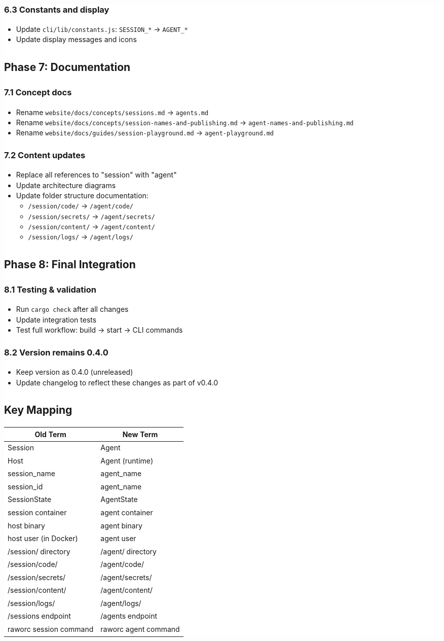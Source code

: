 ### 6.3 Constants and display
- Update `cli/lib/constants.js`: `SESSION_*` → `AGENT_*`
- Update display messages and icons

## Phase 7: Documentation

### 7.1 Concept docs
- Rename `website/docs/concepts/sessions.md` → `agents.md`
- Rename `website/docs/concepts/session-names-and-publishing.md` → `agent-names-and-publishing.md`
- Rename `website/docs/guides/session-playground.md` → `agent-playground.md`

### 7.2 Content updates
- Replace all references to "session" with "agent"
- Update architecture diagrams
- Update folder structure documentation:
  - `/session/code/` → `/agent/code/`
  - `/session/secrets/` → `/agent/secrets/`
  - `/session/content/` → `/agent/content/`
  - `/session/logs/` → `/agent/logs/`

## Phase 8: Final Integration

### 8.1 Testing & validation
- Run `cargo check` after all changes
- Update integration tests
- Test full workflow: build → start → CLI commands

### 8.2 Version remains 0.4.0
- Keep version as 0.4.0 (unreleased)
- Update changelog to reflect these changes as part of v0.4.0

## Key Mapping

| Old Term | New Term |
|----------|----------|
| Session | Agent |
| Host | Agent (runtime) |
| session_name | agent_name |
| session_id | agent_name |
| SessionState | AgentState |
| session container | agent container |
| host binary | agent binary |
| host user (in Docker) | agent user |
| /session/ directory | /agent/ directory |
| /session/code/ | /agent/code/ |
| /session/secrets/ | /agent/secrets/ |
| /session/content/ | /agent/content/ |
| /session/logs/ | /agent/logs/ |
| /sessions endpoint | /agents endpoint |
| raworc session command | raworc agent command |